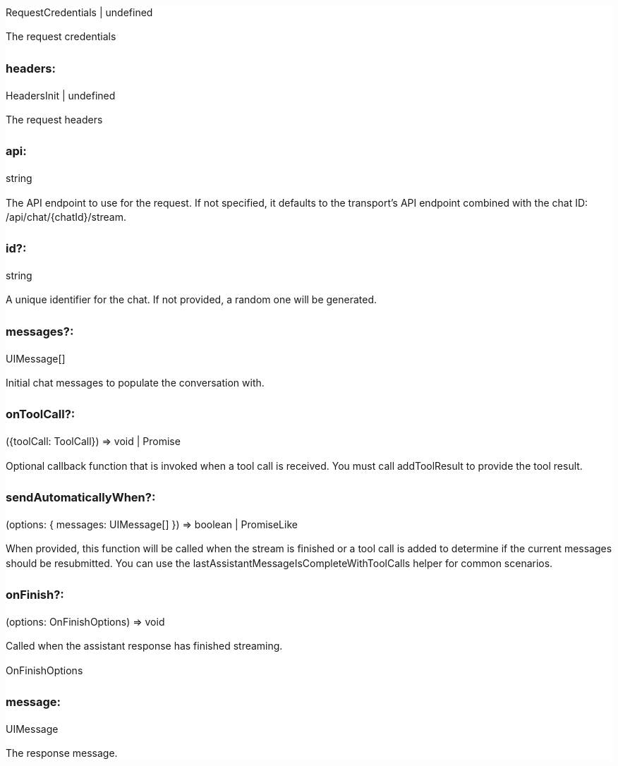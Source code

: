 RequestCredentials | undefined

The request credentials

### headers:

HeadersInit | undefined

The request headers

### api:

string

The API endpoint to use for the request. If not specified, it defaults to the transport’s API endpoint combined with the chat ID: /api/chat/{chatId}/stream.

### id?:

string

A unique identifier for the chat. If not provided, a random one will be generated.

### messages?:

UIMessage[]

Initial chat messages to populate the conversation with.

### onToolCall?:

({toolCall: ToolCall}) => void | Promise<void>

Optional callback function that is invoked when a tool call is received. You must call addToolResult to provide the tool result.

### sendAutomaticallyWhen?:

(options: { messages: UIMessage[] }) => boolean | PromiseLike<boolean>

When provided, this function will be called when the stream is finished or a tool call is added to determine if the current messages should be resubmitted. You can use the lastAssistantMessageIsCompleteWithToolCalls helper for common scenarios.

### onFinish?:

(options: OnFinishOptions) => void

Called when the assistant response has finished streaming.

OnFinishOptions

### message:

UIMessage

The response message.
